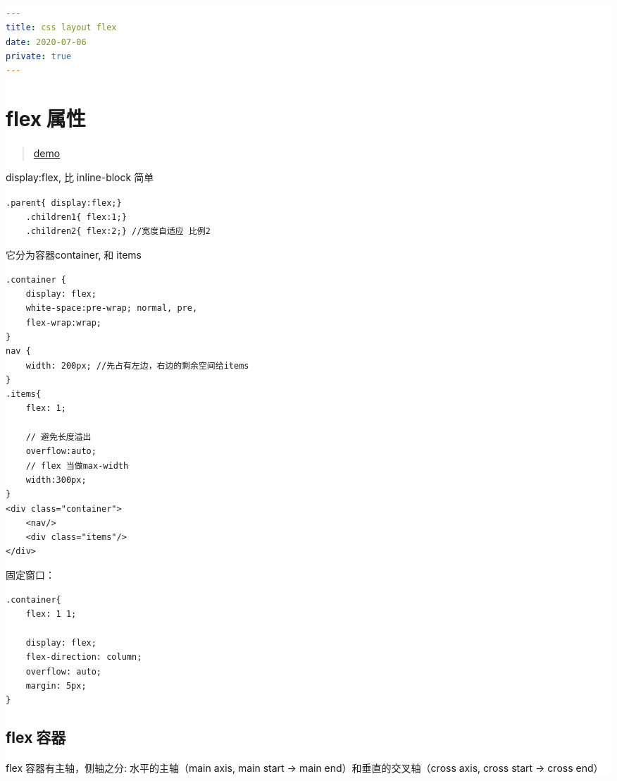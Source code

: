 ```yaml
---
title: css layout flex
date: 2020-07-06
private: true
---
```

# flex 属性
> [demo](/assets/flex.html) 

display:flex, 比 inline-block 简单

	.parent{ display:flex;}
        .children1{ flex:1;}
        .children2{ flex:2;} //宽度自适应 比例2

它分为容器container, 和 items

    .container {
        display: flex;
        white-space:pre-wrap; normal, pre,
        flex-wrap:wrap;
    }
    nav {
        width: 200px; //先占有左边，右边的剩余空间给items 
    }
    .items{
        flex: 1;

        // 避免长度溢出
        overflow:auto;
        // flex 当做max-width
        width:300px; 
    }
    <div class="container">
        <nav/>
        <div class="items"/>
    </div>

固定窗口：

    .container{
        flex: 1 1;

        display: flex;
        flex-direction: column;
        overflow: auto;
        margin: 5px;
    }

## flex 容器
flex 容器有主轴，侧轴之分: 水平的主轴（main axis, main start -> main end）和垂直的交叉轴（cross axis, cross start -> cross end）
